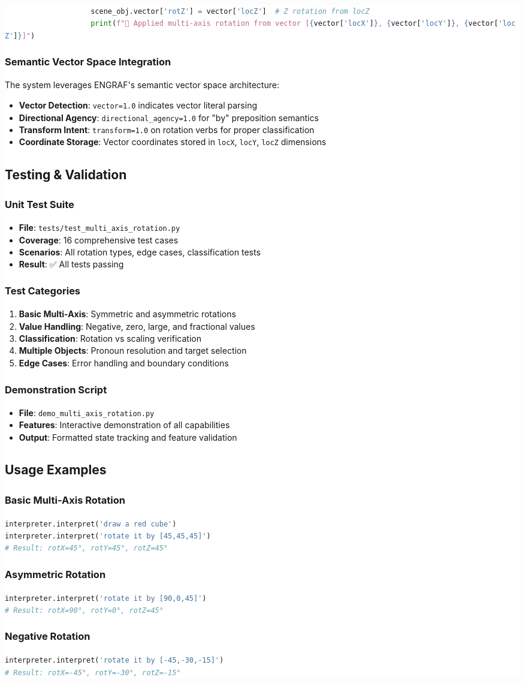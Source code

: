 ```python
                    scene_obj.vector['rotZ'] = vector['locZ']  # Z rotation from locZ
                    print(f"🔧 Applied multi-axis rotation from vector [{vector['locX']}, {vector['locY']}, {vector['locZ']}]")
```

### Semantic Vector Space Integration

The system leverages ENGRAF's semantic vector space architecture:

- **Vector Detection**: `vector=1.0` indicates vector literal parsing
- **Directional Agency**: `directional_agency=1.0` for "by" preposition semantics  
- **Transform Intent**: `transform=1.0` on rotation verbs for proper classification
- **Coordinate Storage**: Vector coordinates stored in `locX`, `locY`, `locZ` dimensions

## Testing & Validation

### Unit Test Suite
- **File**: `tests/test_multi_axis_rotation.py`
- **Coverage**: 16 comprehensive test cases
- **Scenarios**: All rotation types, edge cases, classification tests
- **Result**: ✅ All tests passing

### Test Categories
1. **Basic Multi-Axis**: Symmetric and asymmetric rotations
2. **Value Handling**: Negative, zero, large, and fractional values
3. **Classification**: Rotation vs scaling verification
4. **Multiple Objects**: Pronoun resolution and target selection
5. **Edge Cases**: Error handling and boundary conditions

### Demonstration Script
- **File**: `demo_multi_axis_rotation.py`
- **Features**: Interactive demonstration of all capabilities
- **Output**: Formatted state tracking and feature validation

## Usage Examples

### Basic Multi-Axis Rotation
```python
interpreter.interpret('draw a red cube')
interpreter.interpret('rotate it by [45,45,45]')
# Result: rotX=45°, rotY=45°, rotZ=45°
```

### Asymmetric Rotation
```python
interpreter.interpret('rotate it by [90,0,45]')
# Result: rotX=90°, rotY=0°, rotZ=45°
```

### Negative Rotation
```python
interpreter.interpret('rotate it by [-45,-30,-15]')
# Result: rotX=-45°, rotY=-30°, rotZ=-15°
```
